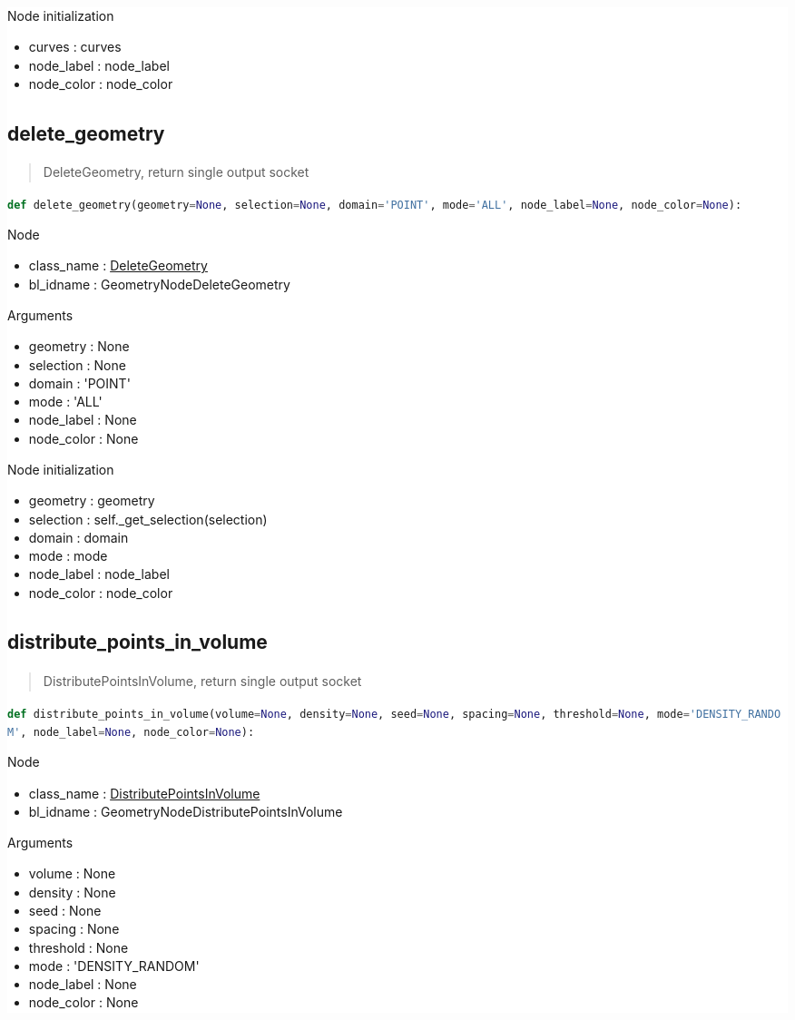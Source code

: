 Node initialization
 - curves : curves
 - node_label : node_label
 - node_color : node_color

## delete_geometry

> DeleteGeometry, return single output socket

``` python
def delete_geometry(geometry=None, selection=None, domain='POINT', mode='ALL', node_label=None, node_color=None):
```
Node
 - class_name : [DeleteGeometry](/docs/classes/DeleteGeometry.md)
 - bl_idname : GeometryNodeDeleteGeometry

Arguments
 - geometry : None
 - selection : None
 - domain : 'POINT'
 - mode : 'ALL'
 - node_label : None
 - node_color : None

Node initialization
 - geometry : geometry
 - selection : self._get_selection(selection)
 - domain : domain
 - mode : mode
 - node_label : node_label
 - node_color : node_color

## distribute_points_in_volume

> DistributePointsInVolume, return single output socket

``` python
def distribute_points_in_volume(volume=None, density=None, seed=None, spacing=None, threshold=None, mode='DENSITY_RANDOM', node_label=None, node_color=None):
```
Node
 - class_name : [DistributePointsInVolume](/docs/classes/DistributePointsInVolume.md)
 - bl_idname : GeometryNodeDistributePointsInVolume

Arguments
 - volume : None
 - density : None
 - seed : None
 - spacing : None
 - threshold : None
 - mode : 'DENSITY_RANDOM'
 - node_label : None
 - node_color : None

